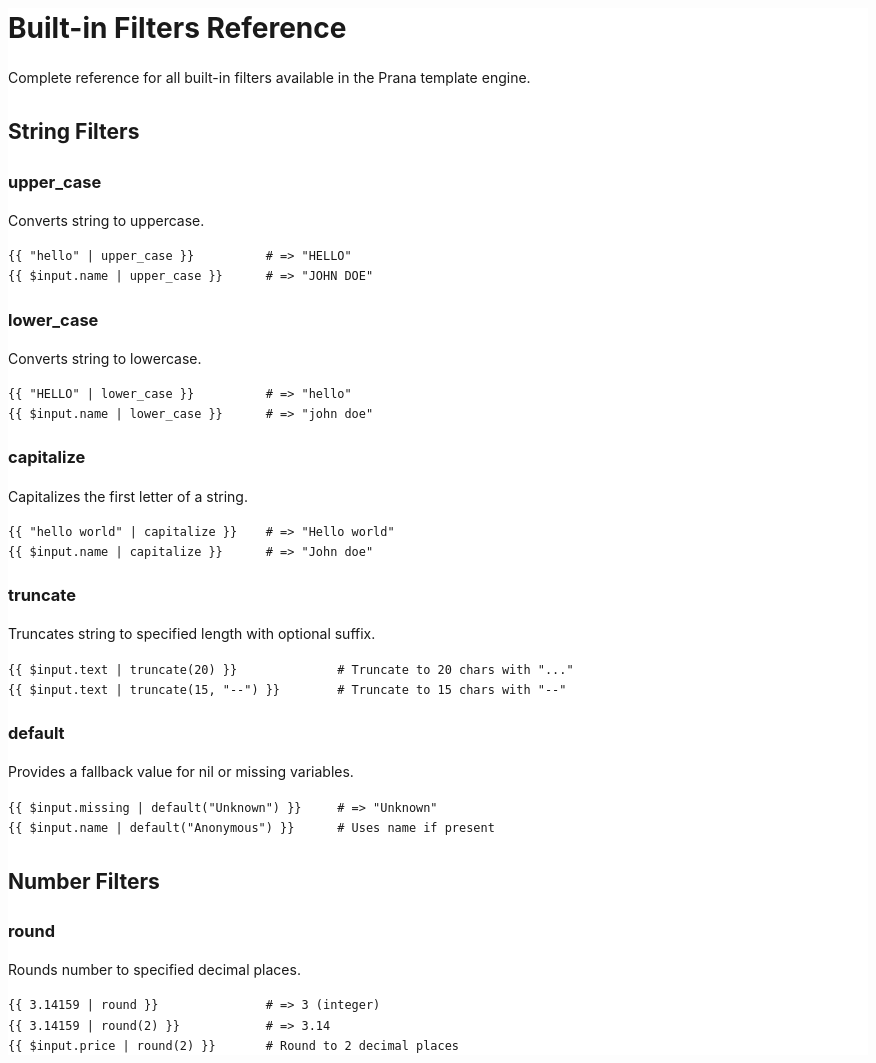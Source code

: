# Built-in Filters Reference

Complete reference for all built-in filters available in the Prana template engine.

## String Filters

### upper_case
Converts string to uppercase.
```
{{ "hello" | upper_case }}          # => "HELLO"
{{ $input.name | upper_case }}      # => "JOHN DOE"
```

### lower_case
Converts string to lowercase.
```
{{ "HELLO" | lower_case }}          # => "hello"
{{ $input.name | lower_case }}      # => "john doe"
```

### capitalize
Capitalizes the first letter of a string.
```
{{ "hello world" | capitalize }}    # => "Hello world"
{{ $input.name | capitalize }}      # => "John doe"
```

### truncate
Truncates string to specified length with optional suffix.
```
{{ $input.text | truncate(20) }}              # Truncate to 20 chars with "..."
{{ $input.text | truncate(15, "--") }}        # Truncate to 15 chars with "--"
```

### default
Provides a fallback value for nil or missing variables.
```
{{ $input.missing | default("Unknown") }}     # => "Unknown"
{{ $input.name | default("Anonymous") }}      # Uses name if present
```

## Number Filters

### round
Rounds number to specified decimal places.
```
{{ 3.14159 | round }}               # => 3 (integer)
{{ 3.14159 | round(2) }}            # => 3.14
{{ $input.price | round(2) }}       # Round to 2 decimal places
```
